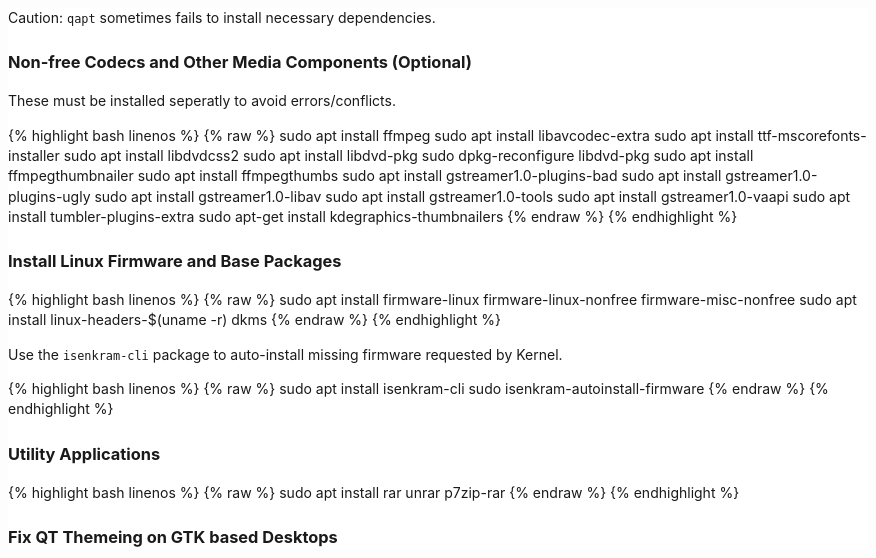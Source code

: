 Caution: `qapt` sometimes fails to install necessary dependencies. 

### Non-free Codecs and Other Media Components (Optional)

These must be installed seperatly to avoid errors/conflicts.

{% highlight bash linenos %}
{% raw %}
sudo apt install ffmpeg
sudo apt install libavcodec-extra
sudo apt install ttf-mscorefonts-installer
sudo apt install libdvdcss2
sudo apt install libdvd-pkg
sudo dpkg-reconfigure libdvd-pkg
sudo apt install ffmpegthumbnailer
sudo apt install ffmpegthumbs
sudo apt install gstreamer1.0-plugins-bad
sudo apt install gstreamer1.0-plugins-ugly
sudo apt install gstreamer1.0-libav
sudo apt install gstreamer1.0-tools
sudo apt install gstreamer1.0-vaapi
sudo apt install tumbler-plugins-extra
sudo apt-get install kdegraphics-thumbnailers
{% endraw %}
{% endhighlight %}

### Install Linux Firmware and Base Packages

{% highlight bash linenos %}
{% raw %}
sudo apt install firmware-linux firmware-linux-nonfree firmware-misc-nonfree
sudo apt install linux-headers-$(uname -r) dkms
{% endraw %}
{% endhighlight %}

Use the `isenkram-cli` package to auto-install missing firmware requested by Kernel.

{% highlight bash linenos %}
{% raw %}
sudo apt install isenkram-cli
sudo isenkram-autoinstall-firmware
{% endraw %}
{% endhighlight %}

### Utility Applications

{% highlight bash linenos %}
{% raw %}
sudo apt install rar unrar p7zip-rar
{% endraw %}
{% endhighlight %}

### Fix QT Themeing on GTK based Desktops
